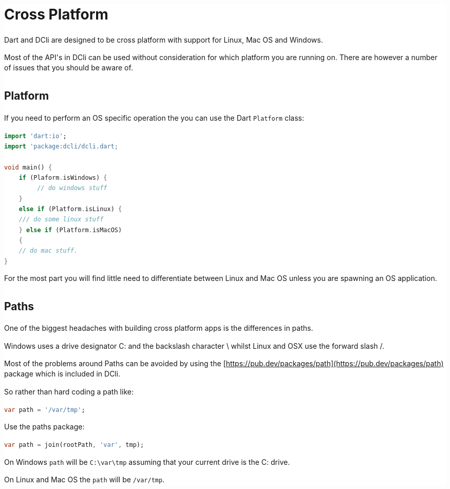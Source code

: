 # Cross Platform

Dart and DCli are designed to be cross platform with support for Linux, Mac OS and Windows.

Most of the API's in DCli can be used without consideration for which platform you are running on. There are however a number of issues that you should be aware of.

## Platform

If you need to perform an OS specific operation the you can use the Dart `Platform` class:

```dart
import 'dart:io';
import 'package:dcli/dcli.dart;

void main() {
    if (Plaform.isWindows) {
         // do windows stuff
    }
    else if (Platform.isLinux) {
    /// do some linux stuff
    } else if (Platform.isMacOS)
    {
    // do mac stuff.
}
```

For the most part you will find little need to differentiate between Linux and Mac OS unless you are spawning an OS application.

## Paths

One of the biggest headaches with building cross platform apps is the differences in paths.

Windows uses a drive designator C: and the backslash character \ whilst Linux and OSX use the forward slash /.

Most of the problems around Paths can be avoided by using the [https://pub.dev/packages/path](https://pub.dev/packages/path) package which is included in DCli.

So rather than hard coding a path like:

```dart
var path = '/var/tmp';
```

Use the paths package:

```dart
var path = join(rootPath, 'var', tmp);
```

On Windows `path` will be `C:\var\tmp` assuming that your current drive is the C: drive.

On Linux and Mac OS the `path` will be `/var/tmp`.
